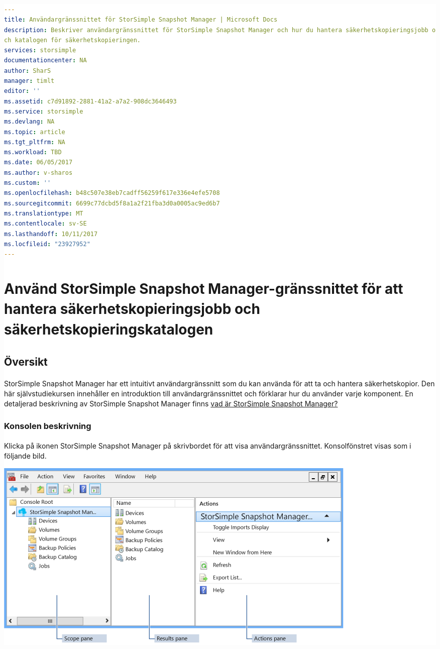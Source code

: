```yaml
---
title: Användargränssnittet för StorSimple Snapshot Manager | Microsoft Docs
description: Beskriver användargränssnittet för StorSimple Snapshot Manager och hur du hantera säkerhetskopieringsjobb och katalogen för säkerhetskopieringen.
services: storsimple
documentationcenter: NA
author: SharS
manager: timlt
editor: ''
ms.assetid: c7d91892-2881-41a2-a7a2-908dc3646493
ms.service: storsimple
ms.devlang: NA
ms.topic: article
ms.tgt_pltfrm: NA
ms.workload: TBD
ms.date: 06/05/2017
ms.author: v-sharos
ms.custom: ''
ms.openlocfilehash: b48c507e38eb7cadff56259f617e336e4efe5708
ms.sourcegitcommit: 6699c77dcbd5f8a1a2f21fba3d0a0005ac9ed6b7
ms.translationtype: MT
ms.contentlocale: sv-SE
ms.lasthandoff: 10/11/2017
ms.locfileid: "23927952"
---
```

# <a name="use-storsimple-snapshot-manager-user-interface-to-manage-backup-jobs-and-backup-catalog"></a>Använd StorSimple Snapshot Manager-gränssnittet för att hantera säkerhetskopieringsjobb och säkerhetskopieringskatalogen

## <a name="overview"></a>Översikt
StorSimple Snapshot Manager har ett intuitivt användargränssnitt som du kan använda för att ta och hantera säkerhetskopior. Den här självstudiekursen innehåller en introduktion till användargränssnittet och förklarar hur du använder varje komponent. En detaljerad beskrivning av StorSimple Snapshot Manager finns [vad är StorSimple Snapshot Manager?](storsimple-what-is-snapshot-manager.md)

### <a name="console-description"></a>Konsolen beskrivning
Klicka på ikonen StorSimple Snapshot Manager på skrivbordet för att visa användargränssnittet. Konsolfönstret visas som i följande bild.

![Fönster för StorSimple Snapshot Manager](./media/storsimple-use-snapshot-manager/HCS_SSM_gui_panes.png)
